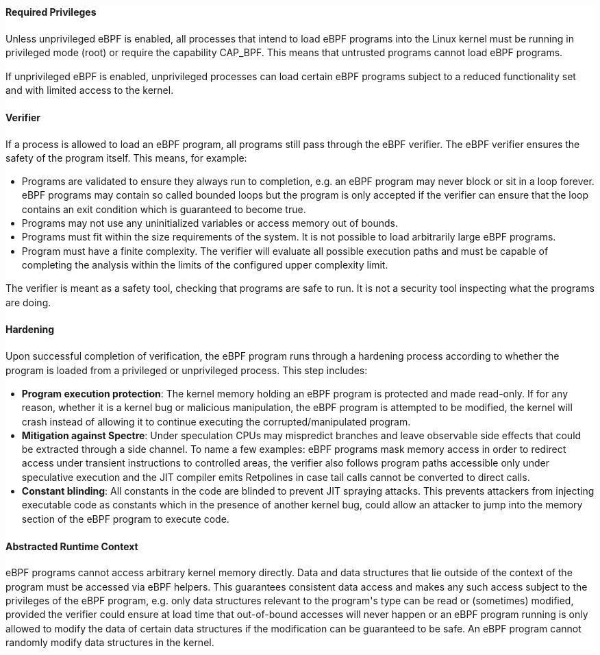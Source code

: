 #### Required Privileges

Unless unprivileged eBPF is enabled, all processes that intend to load eBPF programs into the Linux kernel must be running in privileged mode (root) or require the capability CAP_BPF. This means that untrusted programs cannot load eBPF programs.

If unprivileged eBPF is enabled, unprivileged processes can load certain eBPF programs subject to a reduced functionality set and with limited access to the kernel.

#### Verifier

If a process is allowed to load an eBPF program, all programs still pass through the eBPF verifier. The eBPF verifier ensures the safety of the program itself. This means, for example:

- Programs are validated to ensure they always run to completion, e.g. an eBPF program may never block or sit in a loop forever. eBPF programs may contain so called bounded loops but the program is only accepted if the verifier can ensure that the loop contains an exit condition which is guaranteed to become true.
- Programs may not use any uninitialized variables or access memory out of bounds.
- Programs must fit within the size requirements of the system. It is not possible to load arbitrarily large eBPF programs.
- Program must have a finite complexity. The verifier will evaluate all possible execution paths and must be capable of completing the analysis within the limits of the configured upper complexity limit.

The verifier is meant as a safety tool, checking that programs are safe to run. It is not a security tool inspecting what the programs are doing.

#### Hardening

Upon successful completion of verification, the eBPF program runs through a hardening process according to whether the program is loaded from a privileged or unprivileged process. This step includes:

- **Program execution protection**: The kernel memory holding an eBPF program is protected and made read-only. If for any reason, whether it is a kernel bug or malicious manipulation, the eBPF program is attempted to be modified, the kernel will crash instead of allowing it to continue executing the corrupted/manipulated program.
- **Mitigation against Spectre**: Under speculation CPUs may mispredict branches and leave observable side effects that could be extracted through a side channel. To name a few examples: eBPF programs mask memory access in order to redirect access under transient instructions to controlled areas, the verifier also follows program paths accessible only under speculative execution and the JIT compiler emits Retpolines in case tail calls cannot be converted to direct calls.
- **Constant blinding**: All constants in the code are blinded to prevent JIT spraying attacks. This prevents attackers from injecting executable code as constants which in the presence of another kernel bug, could allow an attacker to jump into the memory section of the eBPF program to execute code.

#### Abstracted Runtime Context

eBPF programs cannot access arbitrary kernel memory directly. Data and data structures that lie outside of the context of the program must be accessed via eBPF helpers. This guarantees consistent data access and makes any such access subject to the privileges of the eBPF program, e.g. only data structures relevant to the program's type can be read or (sometimes) modified, provided the verifier could ensure at load time that out-of-bound accesses will never happen or an eBPF program running is only allowed to modify the data of certain data structures if the modification can be guaranteed to be safe. An eBPF program cannot randomly modify data structures in the kernel.
